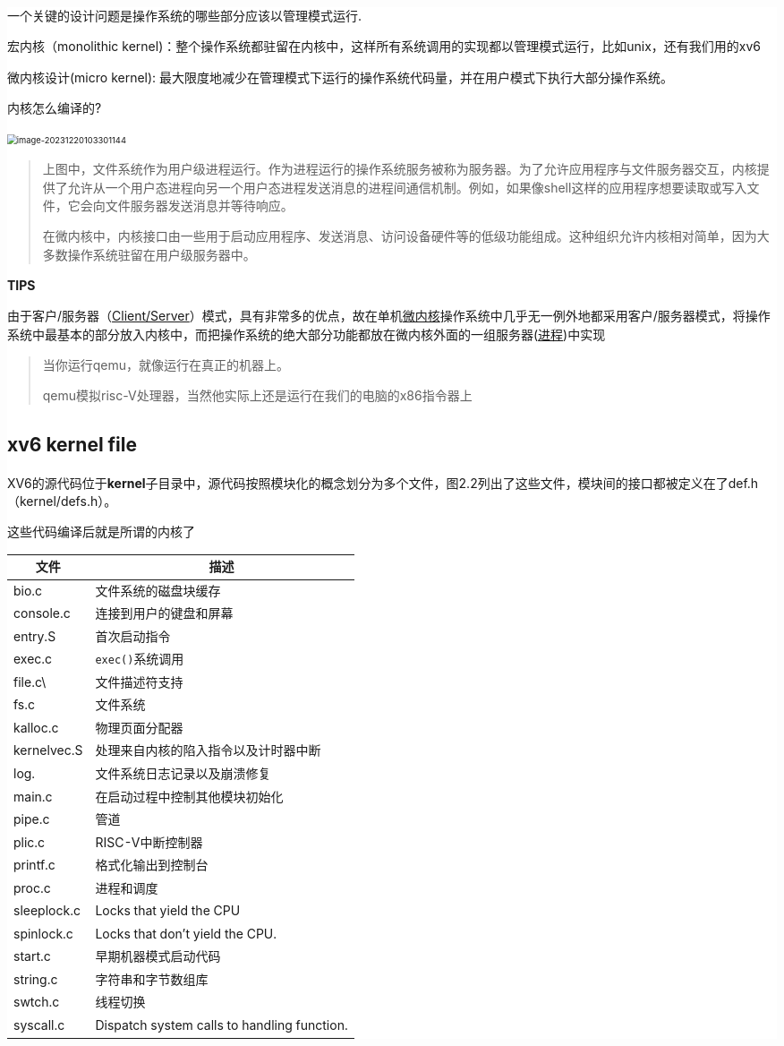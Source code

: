 一个关键的设计问题是操作系统的哪些部分应该以管理模式运行.

宏内核（monolithic kernel)：整个操作系统都驻留在内核中，这样所有系统调用的实现都以管理模式运行，比如unix，还有我们用的xv6

微内核设计(micro kernel): 最大限度地减少在管理模式下运行的操作系统代码量，并在用户模式下执行大部分操作系统。

内核怎么编译的?

<img src="https://typora-1309665611.cos.ap-nanjing.myqcloud.com/typora/image-20231220103301144.png" alt="image-20231220103301144" style="zoom:67%;" />

> 上图中，文件系统作为用户级进程运行。作为进程运行的操作系统服务被称为服务器。为了允许应用程序与文件服务器交互，内核提供了允许从一个用户态进程向另一个用户态进程发送消息的进程间通信机制。例如，如果像shell这样的应用程序想要读取或写入文件，它会向文件服务器发送消息并等待响应。
>
> 在微内核中，内核接口由一些用于启动应用程序、发送消息、访问设备硬件等的低级功能组成。这种组织允许内核相对简单，因为大多数操作系统驻留在用户级服务器中。

 **TIPS**

由于客户/服务器（[Client/Server](https://baike.baidu.com/item/Client/Server)）模式，具有非常多的优点，故在单机[微内核](https://baike.baidu.com/item/微内核)操作系统中几乎无一例外地都采用客户/服务器模式，将操作系统中最基本的部分放入内核中，而把操作系统的绝大部分功能都放在微内核外面的一组服务器([进程](https://baike.baidu.com/item/进程))中实现

> 当你运行qemu，就像运行在真正的机器上。
>
> qemu模拟risc-V处理器，当然他实际上还是运行在我们的电脑的x86指令器上

## xv6 kernel file

XV6的源代码位于**kernel**子目录中，源代码按照模块化的概念划分为多个文件，图2.2列出了这些文件，模块间的接口都被定义在了def.h（kernel/defs.h）。

这些代码编译后就是所谓的内核了

| **文件**      | **描述**                                    |
| ------------- | ------------------------------------------- |
| bio.c         | 文件系统的磁盘块缓存                        |
| console.c     | 连接到用户的键盘和屏幕                      |
| entry.S       | 首次启动指令                                |
| exec.c        | `exec()`系统调用                            |
| file.c\       | 文件描述符支持                              |
| fs.c          | 文件系统                                    |
| kalloc.c      | 物理页面分配器                              |
| kernelvec.S   | 处理来自内核的陷入指令以及计时器中断        |
| log.          | 文件系统日志记录以及崩溃修复                |
| main.c        | 在启动过程中控制其他模块初始化              |
| pipe.c        | 管道                                        |
| plic.c        | RISC-V中断控制器                            |
| printf.c      | 格式化输出到控制台                          |
| proc.c        | 进程和调度                                  |
| sleeplock.c   | Locks that yield the CPU                    |
| spinlock.c    | Locks that don’t yield the CPU.             |
| start.c       | 早期机器模式启动代码                        |
| string.c      | 字符串和字节数组库                          |
| swtch.c       | 线程切换                                    |
| syscall.c     | Dispatch system calls to handling function. |